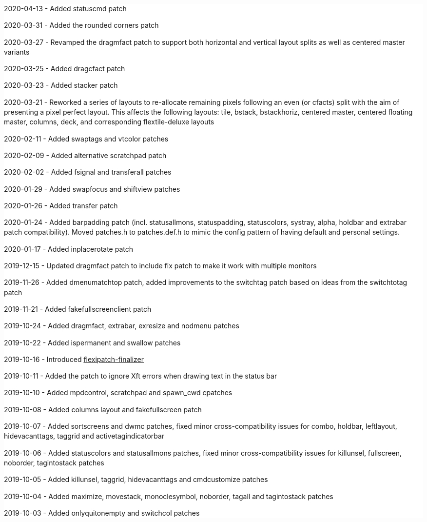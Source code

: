 2020-04-13 - Added statuscmd patch

2020-03-31 - Added the rounded corners patch

2020-03-27 - Revamped the dragmfact patch to support both horizontal and vertical layout splits as well as centered master variants

2020-03-25 - Added dragcfact patch

2020-03-23 - Added stacker patch

2020-03-21 - Reworked a series of layouts to re-allocate remaining pixels following an even (or cfacts) split with the aim of presenting a pixel perfect layout. This affects the following layouts: tile, bstack, bstackhoriz, centered master, centered floating master, columns, deck, and corresponding flextile-deluxe layouts

2020-02-11 - Added swaptags and vtcolor patches

2020-02-09 - Added alternative scratchpad patch

2020-02-02 - Added fsignal and transferall patches

2020-01-29 - Added swapfocus and shiftview patches

2020-01-26 - Added transfer patch

2020-01-24 - Added barpadding patch (incl. statusallmons, statuspadding, statuscolors, systray, alpha, holdbar and extrabar patch compatibility). Moved patches.h to patches.def.h to mimic the config pattern of having default and personal settings.

2020-01-17 - Added inplacerotate patch

2019-12-15 - Updated dragmfact patch to include fix patch to make it work with multiple monitors

2019-11-26 - Added dmenumatchtop patch, added improvements to the switchtag patch based on ideas from the switchtotag patch

2019-11-21 - Added fakefullscreenclient patch

2019-10-24 - Added dragmfact, extrabar, exresize and nodmenu patches

2019-10-22 - Added ispermanent and swallow patches

2019-10-16 - Introduced [flexipatch-finalizer](https://github.com/bakkeby/flexipatch-finalizer)

2019-10-11 - Added the patch to ignore Xft errors when drawing text in the status bar

2019-10-10 - Added mpdcontrol, scratchpad and spawn_cwd cpatches

2019-10-08 - Added columns layout and fakefullscreen patch

2019-10-07 - Added sortscreens and dwmc patches, fixed minor cross-compatibility issues for combo, holdbar, leftlayout, hidevacanttags, taggrid and activetagindicatorbar

2019-10-06 - Added statuscolors and statusallmons patches, fixed minor cross-compatibility issues for killunsel, fullscreen, noborder, tagintostack patches

2019-10-05 - Added killunsel, taggrid, hidevacanttags and cmdcustomize patches

2019-10-04 - Added maximize, movestack, monoclesymbol, noborder, tagall and tagintostack  patches

2019-10-03 - Added onlyquitonempty and switchcol patches
